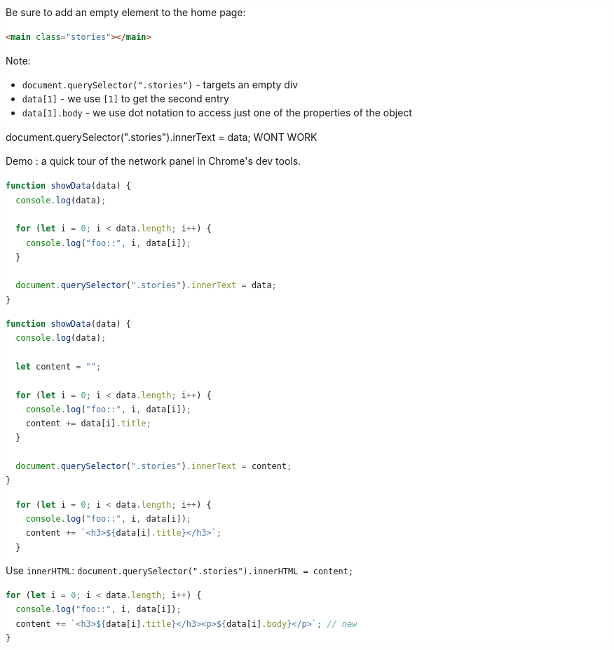 Be sure to add an empty element to the home page:

```html
<main class="stories"></main>
```

Note:

- `document.querySelector(".stories")` - targets an empty div
- `data[1]` - we use `[1]` to get the second entry
- `data[1].body` - we use dot notation to access just one of the properties of the object


document.querySelector(".stories").innerText = data; WONT WORK

Demo : a quick tour of the network panel in Chrome's dev tools.

```js
function showData(data) {
  console.log(data);

  for (let i = 0; i < data.length; i++) {
    console.log("foo::", i, data[i]);
  }

  document.querySelector(".stories").innerText = data;
}
```

```js
function showData(data) {
  console.log(data);

  let content = "";

  for (let i = 0; i < data.length; i++) {
    console.log("foo::", i, data[i]);
    content += data[i].title;
  }

  document.querySelector(".stories").innerText = content;
}
```

```js
  for (let i = 0; i < data.length; i++) {
    console.log("foo::", i, data[i]);
    content += `<h3>${data[i].title}</h3>`;
  }
```

Use `innerHTML`: `document.querySelector(".stories").innerHTML = content;`

```js
for (let i = 0; i < data.length; i++) {
  console.log("foo::", i, data[i]);
  content += `<h3>${data[i].title}</h3><p>${data[i].body}</p>`; // new
}
```
